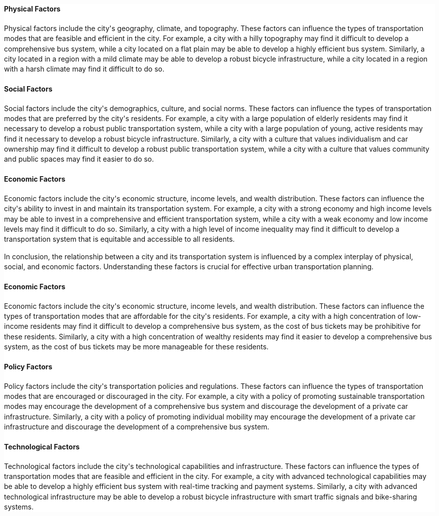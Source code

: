 #### Physical Factors

Physical factors include the city's geography, climate, and topography. These factors can influence the types of transportation modes that are feasible and efficient in the city. For example, a city with a hilly topography may find it difficult to develop a comprehensive bus system, while a city located on a flat plain may be able to develop a highly efficient bus system. Similarly, a city located in a region with a mild climate may be able to develop a robust bicycle infrastructure, while a city located in a region with a harsh climate may find it difficult to do so.

#### Social Factors

Social factors include the city's demographics, culture, and social norms. These factors can influence the types of transportation modes that are preferred by the city's residents. For example, a city with a large population of elderly residents may find it necessary to develop a robust public transportation system, while a city with a large population of young, active residents may find it necessary to develop a robust bicycle infrastructure. Similarly, a city with a culture that values individualism and car ownership may find it difficult to develop a robust public transportation system, while a city with a culture that values community and public spaces may find it easier to do so.

#### Economic Factors

Economic factors include the city's economic structure, income levels, and wealth distribution. These factors can influence the city's ability to invest in and maintain its transportation system. For example, a city with a strong economy and high income levels may be able to invest in a comprehensive and efficient transportation system, while a city with a weak economy and low income levels may find it difficult to do so. Similarly, a city with a high level of income inequality may find it difficult to develop a transportation system that is equitable and accessible to all residents.

In conclusion, the relationship between a city and its transportation system is influenced by a complex interplay of physical, social, and economic factors. Understanding these factors is crucial for effective urban transportation planning.

#### Economic Factors

Economic factors include the city's economic structure, income levels, and wealth distribution. These factors can influence the types of transportation modes that are affordable for the city's residents. For example, a city with a high concentration of low-income residents may find it difficult to develop a comprehensive bus system, as the cost of bus tickets may be prohibitive for these residents. Similarly, a city with a high concentration of wealthy residents may find it easier to develop a comprehensive bus system, as the cost of bus tickets may be more manageable for these residents.

#### Policy Factors

Policy factors include the city's transportation policies and regulations. These factors can influence the types of transportation modes that are encouraged or discouraged in the city. For example, a city with a policy of promoting sustainable transportation modes may encourage the development of a comprehensive bus system and discourage the development of a private car infrastructure. Similarly, a city with a policy of promoting individual mobility may encourage the development of a private car infrastructure and discourage the development of a comprehensive bus system.

#### Technological Factors

Technological factors include the city's technological capabilities and infrastructure. These factors can influence the types of transportation modes that are feasible and efficient in the city. For example, a city with advanced technological capabilities may be able to develop a highly efficient bus system with real-time tracking and payment systems. Similarly, a city with advanced technological infrastructure may be able to develop a robust bicycle infrastructure with smart traffic signals and bike-sharing systems.
